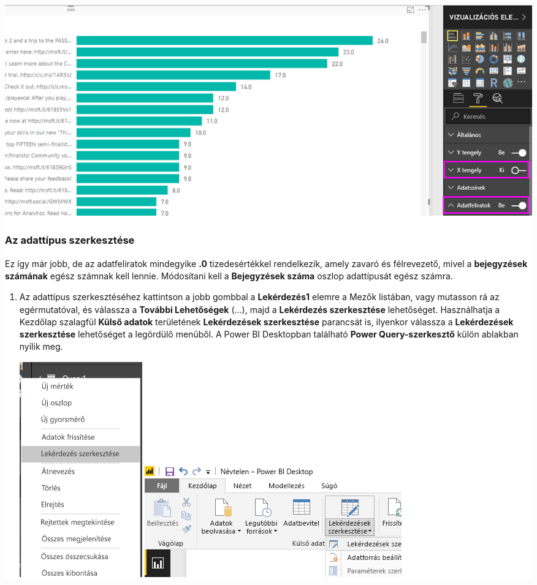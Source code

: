    ![Adatfeliratok alkalmazása](media/desktop-tutorial-facebook-analytics/barchart6.png)
   
### <a name="edit-the-data-type"></a>Az adattípus szerkesztése

Ez így már jobb, de az adatfeliratok mindegyike **.0** tizedesértékkel rendelkezik, amely zavaró és félrevezető, mivel a **bejegyzések számának** egész számnak kell lennie. Módosítani kell a **Bejegyzések száma** oszlop adattípusát egész számra.

1. Az adattípus szerkesztéséhez kattintson a jobb gombbal a **Lekérdezés1** elemre a Mezők listában, vagy mutasson rá az egérmutatóval, és válassza a **További Lehetőségek** (...), majd a **Lekérdezés szerkesztése** lehetőséget. Használhatja a Kezdőlap szalagfül **Külső adatok** területének **Lekérdezések szerkesztése** parancsát is, ilyenkor válassza a **Lekérdezések szerkesztése** lehetőséget a legördülő menüből. A Power BI Desktopban található **Power Query-szerkesztő** külön ablakban nyílik meg.
   
   ![Lekérdezés szerkesztése a Mezők listából](media/desktop-tutorial-facebook-analytics/editquery1.png)     ![Lekérdezések szerkesztése a menüszalagról](media/desktop-tutorial-facebook-analytics/t_fb_editquery.png)
   